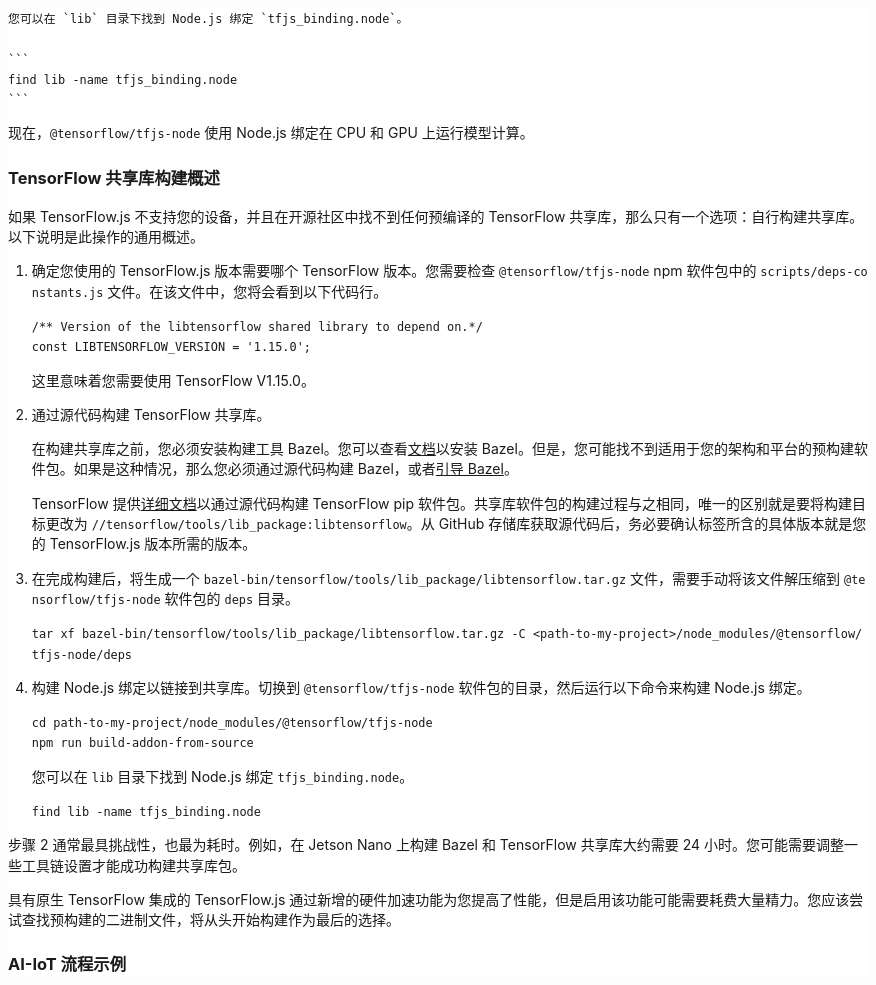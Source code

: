     您可以在 `lib` 目录下找到 Node.js 绑定 `tfjs_binding.node`。

    ```
    find lib -name tfjs_binding.node 
    ```

现在，`@tensorflow/tfjs-node` 使用 Node.js 绑定在 CPU 和 GPU 上运行模型计算。

### TensorFlow 共享库构建概述

如果 TensorFlow.js 不支持您的设备，并且在开源社区中找不到任何预编译的 TensorFlow 共享库，那么只有一个选项：自行构建共享库。以下说明是此操作的通用概述。

1.  确定您使用的 TensorFlow.js 版本需要哪个 TensorFlow 版本。您需要检查 `@tensorflow/tfjs-node` npm 软件包中的 `scripts/deps-constants.js` 文件。在该文件中，您将会看到以下代码行。

    ```
    /** Version of the libtensorflow shared library to depend on.*/
    const LIBTENSORFLOW_VERSION = '1.15.0'; 
    ```

    这里意味着您需要使用 TensorFlow V1.15.0。

2.  通过源代码构建 TensorFlow 共享库。

    在构建共享库之前，您必须安装构建工具 Bazel。您可以查看[文档](https://docs.bazel.build/versions/master/install.html)以安装 Bazel。但是，您可能找不到适用于您的架构和平台的预构建软件包。如果是这种情况，那么您必须通过源代码构建 Bazel，或者[引导 Bazel](https://docs.bazel.build/versions/master/install-compile-source.html#bootstrap-bazel)。

    TensorFlow 提供[详细文档](https://www.tensorflow.org/install/source)以通过源代码构建 TensorFlow pip 软件包。共享库软件包的构建过程与之相同，唯一的区别就是要将构建目标更改为 `//tensorflow/tools/lib_package:libtensorflow`。从 GitHub 存储库获取源代码后，务必要确认标签所含的具体版本就是您的 TensorFlow.js 版本所需的版本。

3.  在完成构建后，将生成一个 `bazel-bin/tensorflow/tools/lib_package/libtensorflow.tar.gz` 文件，需要手动将该文件解压缩到 `@tensorflow/tfjs-node` 软件包的 `deps` 目录。

    ```
    tar xf bazel-bin/tensorflow/tools/lib_package/libtensorflow.tar.gz -C <path-to-my-project>/node_modules/@tensorflow/tfjs-node/deps 
    ```

4.  构建 Node.js 绑定以链接到共享库。切换到 `@tensorflow/tfjs-node` 软件包的目录，然后运行以下命令来构建 Node.js 绑定。

    ```
    cd path-to-my-project/node_modules/@tensorflow/tfjs-node
    npm run build-addon-from-source 
    ```

    您可以在 `lib` 目录下找到 Node.js 绑定 `tfjs_binding.node`。

    ```
    find lib -name tfjs_binding.node 
    ```

步骤 2 通常最具挑战性，也最为耗时。例如，在 Jetson Nano 上构建 Bazel 和 TensorFlow 共享库大约需要 24 小时。您可能需要调整一些工具链设置才能成功构建共享库包。

具有原生 TensorFlow 集成的 TensorFlow.js 通过新增的硬件加速功能为您提高了性能，但是启用该功能可能需要耗费大量精力。您应该尝试查找预构建的二进制文件，将从头开始构建作为最后的选择。

### AI-IoT 流程示例
